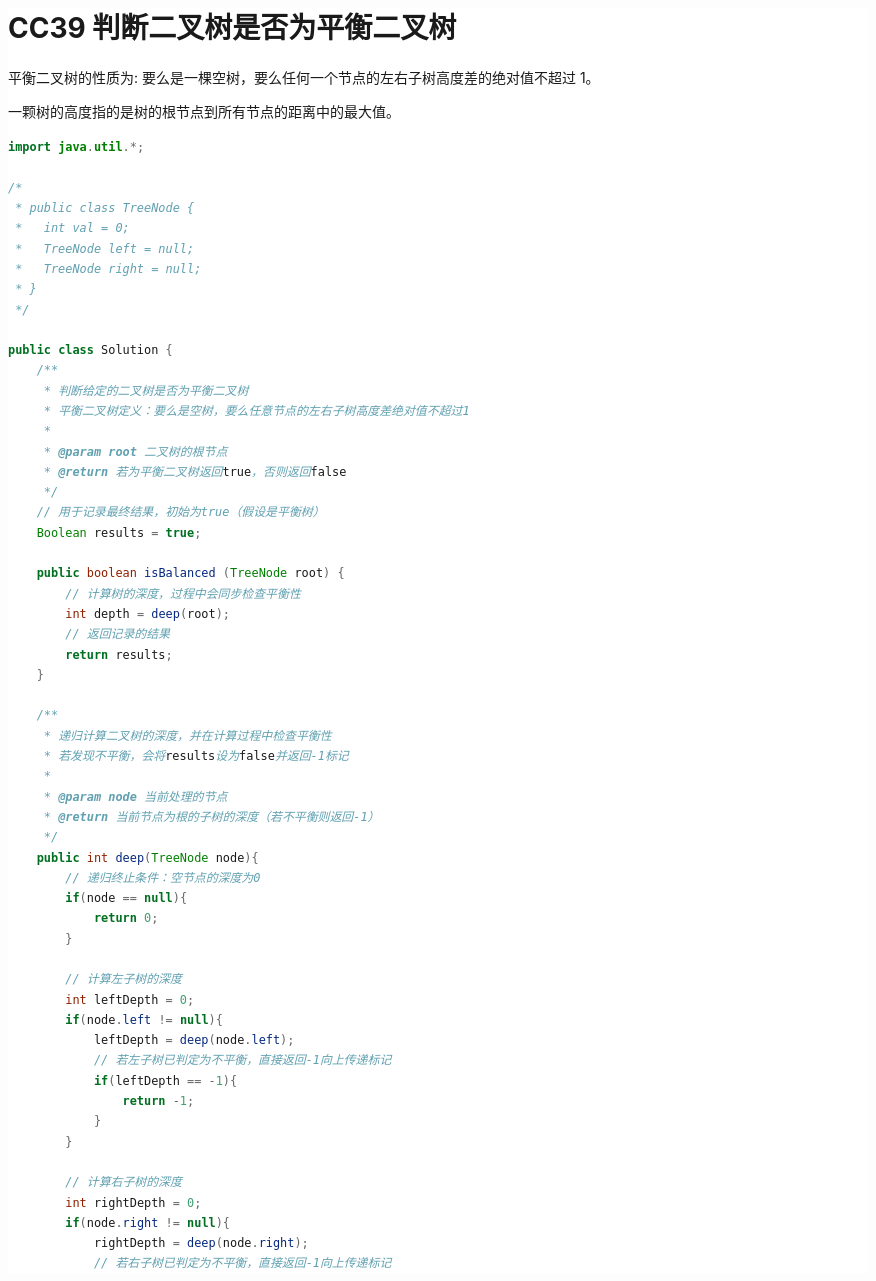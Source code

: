 # CC39 判断二叉树是否为平衡二叉树

平衡二叉树的性质为: 要么是一棵空树，要么任何一个节点的左右子树高度差的绝对值不超过 1。

一颗树的高度指的是树的根节点到所有节点的距离中的最大值。

```java
import java.util.*;

/*
 * public class TreeNode {
 *   int val = 0;
 *   TreeNode left = null;
 *   TreeNode right = null;
 * }
 */

public class Solution {
    /**
     * 判断给定的二叉树是否为平衡二叉树
     * 平衡二叉树定义：要么是空树，要么任意节点的左右子树高度差绝对值不超过1
     * 
     * @param root 二叉树的根节点
     * @return 若为平衡二叉树返回true，否则返回false
     */
    // 用于记录最终结果，初始为true（假设是平衡树）
    Boolean results = true;
    
    public boolean isBalanced (TreeNode root) {
        // 计算树的深度，过程中会同步检查平衡性
        int depth = deep(root);
        // 返回记录的结果
        return results;
    }
    
    /**
     * 递归计算二叉树的深度，并在计算过程中检查平衡性
     * 若发现不平衡，会将results设为false并返回-1标记
     * 
     * @param node 当前处理的节点
     * @return 当前节点为根的子树的深度（若不平衡则返回-1）
     */
    public int deep(TreeNode node){
        // 递归终止条件：空节点的深度为0
        if(node == null){
            return 0;
        }
        
        // 计算左子树的深度
        int leftDepth = 0;
        if(node.left != null){
            leftDepth = deep(node.left);
            // 若左子树已判定为不平衡，直接返回-1向上传递标记
            if(leftDepth == -1){
                return -1;
            }
        } 
        
        // 计算右子树的深度
        int rightDepth = 0;
        if(node.right != null){
            rightDepth = deep(node.right);
            // 若右子树已判定为不平衡，直接返回-1向上传递标记
```